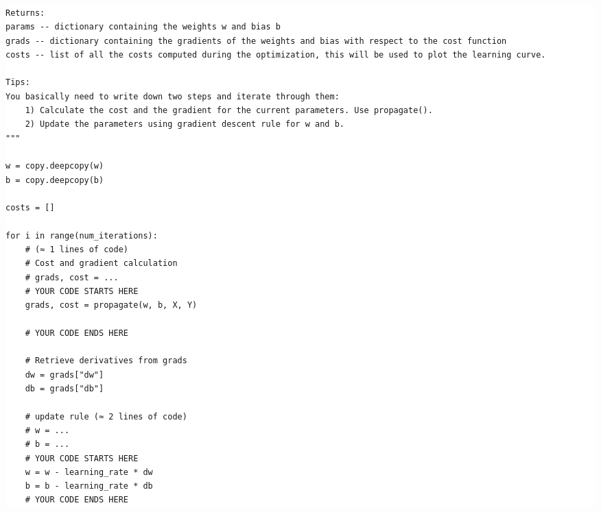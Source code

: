     Returns:
    params -- dictionary containing the weights w and bias b
    grads -- dictionary containing the gradients of the weights and bias with respect to the cost function
    costs -- list of all the costs computed during the optimization, this will be used to plot the learning curve.
    
    Tips:
    You basically need to write down two steps and iterate through them:
        1) Calculate the cost and the gradient for the current parameters. Use propagate().
        2) Update the parameters using gradient descent rule for w and b.
    """
    
    w = copy.deepcopy(w)
    b = copy.deepcopy(b)
    
    costs = []
    
    for i in range(num_iterations):
        # (≈ 1 lines of code)
        # Cost and gradient calculation 
        # grads, cost = ...
        # YOUR CODE STARTS HERE
        grads, cost = propagate(w, b, X, Y)
        
        # YOUR CODE ENDS HERE
        
        # Retrieve derivatives from grads
        dw = grads["dw"]
        db = grads["db"]
        
        # update rule (≈ 2 lines of code)
        # w = ...
        # b = ...
        # YOUR CODE STARTS HERE
        w = w - learning_rate * dw
        b = b - learning_rate * db
        # YOUR CODE ENDS HERE
        